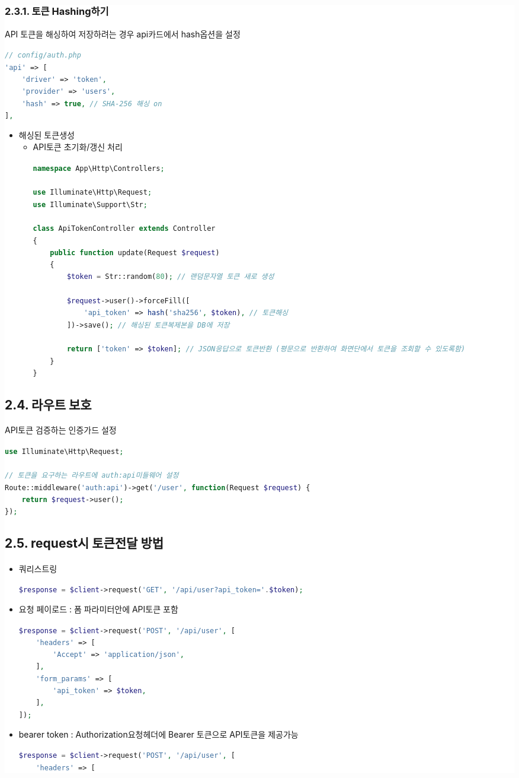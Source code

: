 ### 2.3.1. 토큰 Hashing하기
API 토큰을 해싱하여 저장하려는 경우 api카드에서 hash옵션을 설정
```php
// config/auth.php
'api' => [
    'driver' => 'token',
    'provider' => 'users',
    'hash' => true, // SHA-256 해싱 on
],
```
- 해싱된 토큰생성
    - API토큰 초기화/갱신 처리
        ```php
        namespace App\Http\Controllers;

        use Illuminate\Http\Request;
        use Illuminate\Support\Str;

        class ApiTokenController extends Controller
        {
            public function update(Request $request)
            {
                $token = Str::random(80); // 랜덤문자열 토큰 새로 생성

                $request->user()->forceFill([
                    'api_token' => hash('sha256', $token), // 토큰해싱
                ])->save(); // 해싱된 토큰복제본을 DB에 저장

                return ['token' => $token]; // JSON응답으로 토큰반환 (평문으로 반환하여 화면단에서 토큰을 조회할 수 있도록함)
            }
        }
        ``` 


## 2.4. 라우트 보호
API토큰 검증하는 인증가드 설정
```php
use Illuminate\Http\Request;

// 토큰을 요구하는 라우트에 auth:api미들웨어 설정
Route::middleware('auth:api')->get('/user', function(Request $request) {
    return $request->user();
});
```

## 2.5. request시 토큰전달 방법
- 쿼리스트링
    ```php
    $response = $client->request('GET', '/api/user?api_token='.$token); 
    ```
- 요청 페이로드 : 폼 파라미터안에 API토큰 포함
    ```php
    $response = $client->request('POST', '/api/user', [
        'headers' => [
            'Accept' => 'application/json',
        ],
        'form_params' => [
            'api_token' => $token,
        ],
    ]);
    ```
- bearer token : Authorization요청헤더에 Bearer 토큰으로 API토큰을 제공가능
    ```php
    $response = $client->request('POST', '/api/user', [
        'headers' => [